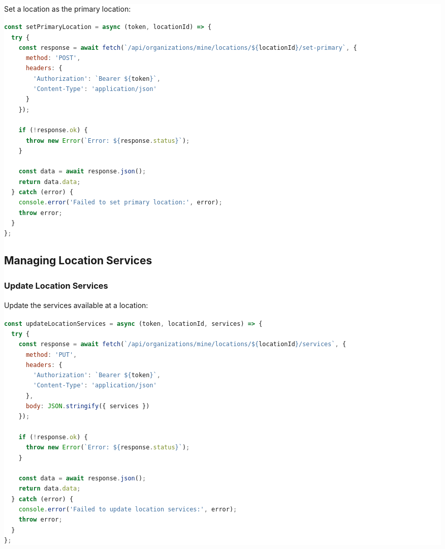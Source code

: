 Set a location as the primary location:

```javascript
const setPrimaryLocation = async (token, locationId) => {
  try {
    const response = await fetch(`/api/organizations/mine/locations/${locationId}/set-primary`, {
      method: 'POST',
      headers: {
        'Authorization': `Bearer ${token}`,
        'Content-Type': 'application/json'
      }
    });
    
    if (!response.ok) {
      throw new Error(`Error: ${response.status}`);
    }
    
    const data = await response.json();
    return data.data;
  } catch (error) {
    console.error('Failed to set primary location:', error);
    throw error;
  }
};
```

## Managing Location Services

### Update Location Services

Update the services available at a location:

```javascript
const updateLocationServices = async (token, locationId, services) => {
  try {
    const response = await fetch(`/api/organizations/mine/locations/${locationId}/services`, {
      method: 'PUT',
      headers: {
        'Authorization': `Bearer ${token}`,
        'Content-Type': 'application/json'
      },
      body: JSON.stringify({ services })
    });
    
    if (!response.ok) {
      throw new Error(`Error: ${response.status}`);
    }
    
    const data = await response.json();
    return data.data;
  } catch (error) {
    console.error('Failed to update location services:', error);
    throw error;
  }
};
```
